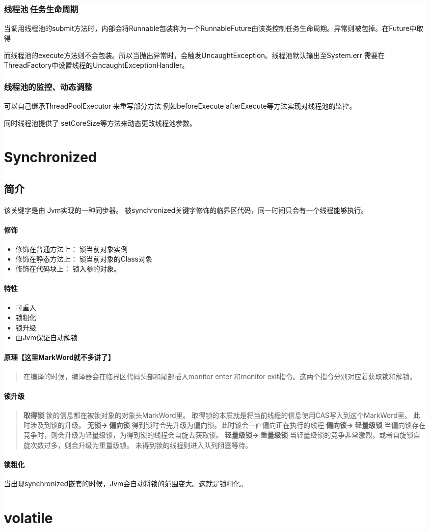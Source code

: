 

### 线程池 任务生命周期

当调用线程池的submit方法时，内部会将Runnable包装称为一个RunnableFuture由该类控制任务生命周期。异常则被包掉。在Future中取得

而线程池的execute方法则不会包装。所以当抛出异常时，会触发UncaughtException。线程池默认输出至System.err     需要在ThreadFactory中设置线程的UncaughtExceptionHandler。


### 线程池的监控、动态调整

可以自己继承ThreadPoolExecutor  来重写部分方法 例如beforeExecute  afterExecute等方法实现对线程池的监控。


同时线程池提供了 setCoreSize等方法来动态更改线程池参数。

# Synchronized
## 简介

该关键字是由 Jvm实现的一种同步器。 被synchronized关键字修饰的临界区代码，同一时间只会有一个线程能够执行。


#### 修饰

* 修饰在普通方法上：   锁当前对象实例
* 修饰在静态方法上：   锁当前对象的Class对象
* 修饰在代码块上：     锁入参的对象。

#### 特性
* 可重入
* 锁粗化
* 锁升级
* 由Jvm保证自动解锁


#### 原理【这里MarkWord就不多讲了】

> 在编译的时候，编译器会在临界区代码头部和尾部插入monitor enter 和monitor exit指令。这两个指令分别对应着获取锁和解锁。

#### 锁升级

> **取得锁**
> 锁的信息都在被锁对象的对象头MarkWord里。  取得锁的本质就是将当前线程的信息使用CAS写入到这个MarkWord里。
> 此时涉及到锁的升级。
> **无锁-> 偏向锁** 得到锁时会先升级为偏向锁。此时锁会一直偏向正在执行的线程
> **偏向锁-> 轻量级锁** 当偏向锁存在竞争时，则会升级为轻量级锁，为得到锁的线程会自旋去获取锁。
> **轻量级锁-> 重量级锁** 当轻量级锁的竞争非常激烈，或者自旋锁自旋次数过多，则会升级为重量级锁。 未得到锁的线程则进入队列阻塞等待。



#### 锁粗化
当出现synchronized嵌套的时候，Jvm会自动将锁的范围变大。这就是锁粗化。
# volatile

